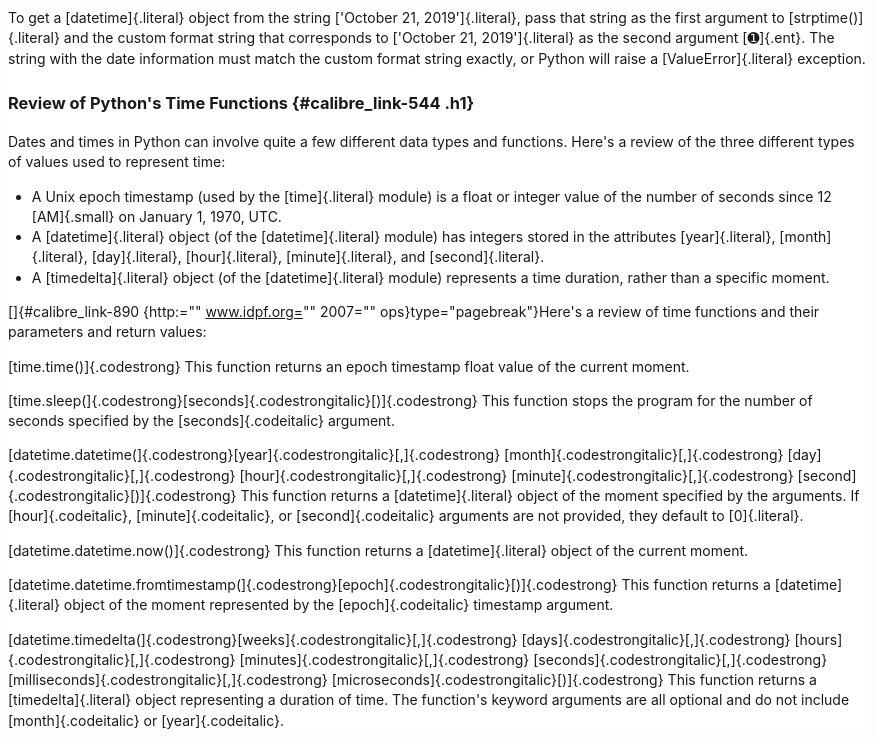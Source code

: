 To get a [datetime]{.literal} object from the string [\'October 21,
2019\']{.literal}, pass that string as the first argument to
[strptime()]{.literal} and the custom format string that corresponds to
[\'October 21, 2019\']{.literal} as the second argument [➊]{.ent}. The
string with the date information must match the custom format string
exactly, or Python will raise a [ValueError]{.literal} exception.

### **Review of Python's Time Functions** {#calibre_link-544 .h1}

Dates and times in Python can involve quite a few different data types
and functions. Here's a review of the three different types of values
used to represent time:

-   A Unix epoch timestamp (used by the [time]{.literal} module) is a
    float or integer value of the number of seconds since 12
    [AM]{.small} on January 1, 1970, UTC.
-   A [datetime]{.literal} object (of the [datetime]{.literal} module)
    has integers stored in the attributes [year]{.literal},
    [month]{.literal}, [day]{.literal}, [hour]{.literal},
    [minute]{.literal}, and [second]{.literal}.
-   A [timedelta]{.literal} object (of the [datetime]{.literal} module)
    represents a time duration, rather than a specific moment.

[]{#calibre_link-890 {http:="" www.idpf.org="" 2007=""
ops}type="pagebreak"}Here's a review of time functions and their
parameters and return values:

[time.time()]{.codestrong} This function returns an epoch timestamp
float value of the current moment.

[time.sleep(]{.codestrong}[seconds]{.codestrongitalic}[)]{.codestrong}
This function stops the program for the number of seconds specified by
the [seconds]{.codeitalic} argument.

[datetime.datetime(]{.codestrong}[year]{.codestrongitalic}[,]{.codestrong}
[month]{.codestrongitalic}[,]{.codestrong}
[day]{.codestrongitalic}[,]{.codestrong}
[hour]{.codestrongitalic}[,]{.codestrong}
[minute]{.codestrongitalic}[,]{.codestrong}
[second]{.codestrongitalic}[)]{.codestrong} This function returns a
[datetime]{.literal} object of the moment specified by the arguments. If
[hour]{.codeitalic}, [minute]{.codeitalic}, or [second]{.codeitalic}
arguments are not provided, they default to [0]{.literal}.

[datetime.datetime.now()]{.codestrong} This function returns a
[datetime]{.literal} object of the current moment.

[datetime.datetime.fromtimestamp(]{.codestrong}[epoch]{.codestrongitalic}[)]{.codestrong}
This function returns a [datetime]{.literal} object of the moment
represented by the [epoch]{.codeitalic} timestamp argument.

[datetime.timedelta(]{.codestrong}[weeks]{.codestrongitalic}[,]{.codestrong}
[days]{.codestrongitalic}[,]{.codestrong}
[hours]{.codestrongitalic}[,]{.codestrong}
[minutes]{.codestrongitalic}[,]{.codestrong}
[seconds]{.codestrongitalic}[,]{.codestrong}
[milliseconds]{.codestrongitalic}[,]{.codestrong}
[microseconds]{.codestrongitalic}[)]{.codestrong} This function returns
a [timedelta]{.literal} object representing a duration of time. The
function's keyword arguments are all optional and do not include
[month]{.codeitalic} or [year]{.codeitalic}.
